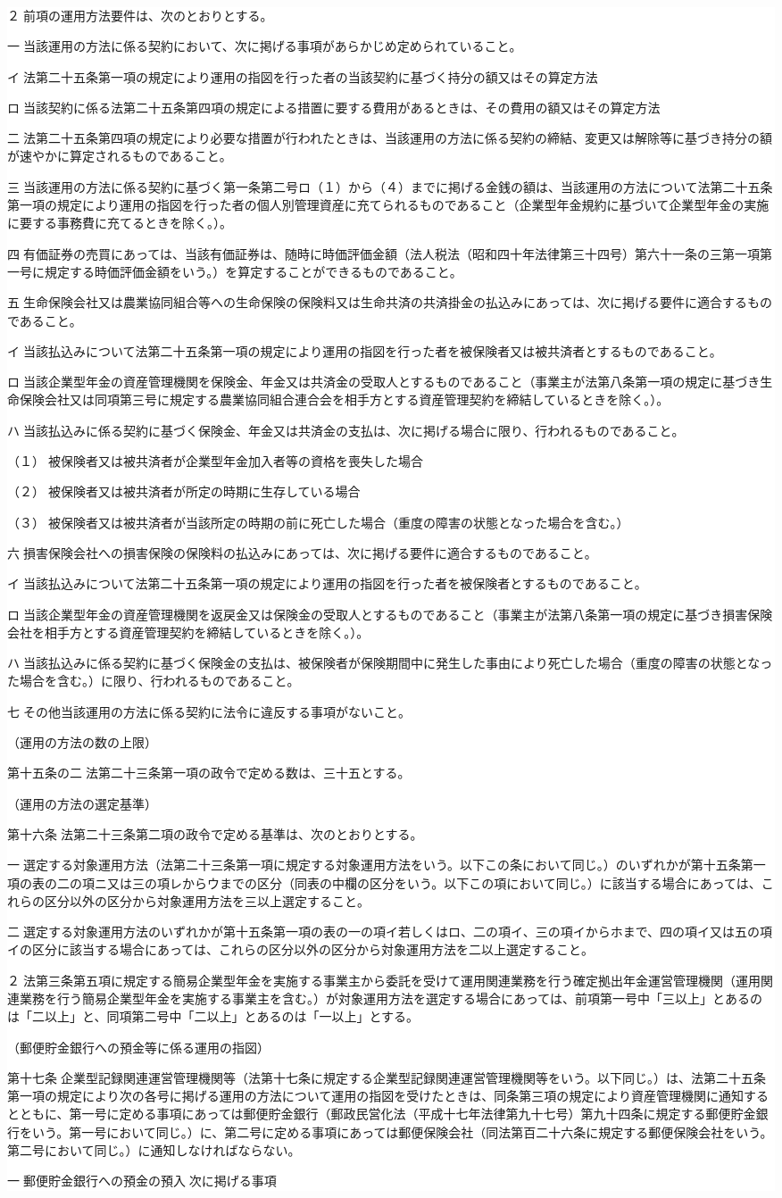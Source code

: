 ２ 前項の運用方法要件は、次のとおりとする。

一 当該運用の方法に係る契約において、次に掲げる事項があらかじめ定められていること。

イ 法第二十五条第一項の規定により運用の指図を行った者の当該契約に基づく持分の額又はその算定方法

ロ 当該契約に係る法第二十五条第四項の規定による措置に要する費用があるときは、その費用の額又はその算定方法

二 法第二十五条第四項の規定により必要な措置が行われたときは、当該運用の方法に係る契約の締結、変更又は解除等に基づき持分の額が速やかに算定されるものであること。

三 当該運用の方法に係る契約に基づく第一条第二号ロ（１）から（４）までに掲げる金銭の額は、当該運用の方法について法第二十五条第一項の規定により運用の指図を行った者の個人別管理資産に充てられるものであること（企業型年金規約に基づいて企業型年金の実施に要する事務費に充てるときを除く。）。

四 有価証券の売買にあっては、当該有価証券は、随時に時価評価金額（法人税法（昭和四十年法律第三十四号）第六十一条の三第一項第一号に規定する時価評価金額をいう。）を算定することができるものであること。

五 生命保険会社又は農業協同組合等への生命保険の保険料又は生命共済の共済掛金の払込みにあっては、次に掲げる要件に適合するものであること。

イ 当該払込みについて法第二十五条第一項の規定により運用の指図を行った者を被保険者又は被共済者とするものであること。

ロ 当該企業型年金の資産管理機関を保険金、年金又は共済金の受取人とするものであること（事業主が法第八条第一項の規定に基づき生命保険会社又は同項第三号に規定する農業協同組合連合会を相手方とする資産管理契約を締結しているときを除く。）。

ハ 当該払込みに係る契約に基づく保険金、年金又は共済金の支払は、次に掲げる場合に限り、行われるものであること。

（１） 被保険者又は被共済者が企業型年金加入者等の資格を喪失した場合

（２） 被保険者又は被共済者が所定の時期に生存している場合

（３） 被保険者又は被共済者が当該所定の時期の前に死亡した場合（重度の障害の状態となった場合を含む。）

六 損害保険会社への損害保険の保険料の払込みにあっては、次に掲げる要件に適合するものであること。

イ 当該払込みについて法第二十五条第一項の規定により運用の指図を行った者を被保険者とするものであること。

ロ 当該企業型年金の資産管理機関を返戻金又は保険金の受取人とするものであること（事業主が法第八条第一項の規定に基づき損害保険会社を相手方とする資産管理契約を締結しているときを除く。）。

ハ 当該払込みに係る契約に基づく保険金の支払は、被保険者が保険期間中に発生した事由により死亡した場合（重度の障害の状態となった場合を含む。）に限り、行われるものであること。

七 その他当該運用の方法に係る契約に法令に違反する事項がないこと。

（運用の方法の数の上限）

第十五条の二 法第二十三条第一項の政令で定める数は、三十五とする。

（運用の方法の選定基準）

第十六条 法第二十三条第二項の政令で定める基準は、次のとおりとする。

一 選定する対象運用方法（法第二十三条第一項に規定する対象運用方法をいう。以下この条において同じ。）のいずれかが第十五条第一項の表の二の項ニ又は三の項レからウまでの区分（同表の中欄の区分をいう。以下この項において同じ。）に該当する場合にあっては、これらの区分以外の区分から対象運用方法を三以上選定すること。

二 選定する対象運用方法のいずれかが第十五条第一項の表の一の項イ若しくはロ、二の項イ、三の項イからホまで、四の項イ又は五の項イの区分に該当する場合にあっては、これらの区分以外の区分から対象運用方法を二以上選定すること。

２ 法第三条第五項に規定する簡易企業型年金を実施する事業主から委託を受けて運用関連業務を行う確定拠出年金運営管理機関（運用関連業務を行う簡易企業型年金を実施する事業主を含む。）が対象運用方法を選定する場合にあっては、前項第一号中「三以上」とあるのは「二以上」と、同項第二号中「二以上」とあるのは「一以上」とする。

（郵便貯金銀行への預金等に係る運用の指図）

第十七条 企業型記録関連運営管理機関等（法第十七条に規定する企業型記録関連運営管理機関等をいう。以下同じ。）は、法第二十五条第一項の規定により次の各号に掲げる運用の方法について運用の指図を受けたときは、同条第三項の規定により資産管理機関に通知するとともに、第一号に定める事項にあっては郵便貯金銀行（郵政民営化法（平成十七年法律第九十七号）第九十四条に規定する郵便貯金銀行をいう。第一号において同じ。）に、第二号に定める事項にあっては郵便保険会社（同法第百二十六条に規定する郵便保険会社をいう。第二号において同じ。）に通知しなければならない。

一 郵便貯金銀行への預金の預入 次に掲げる事項
